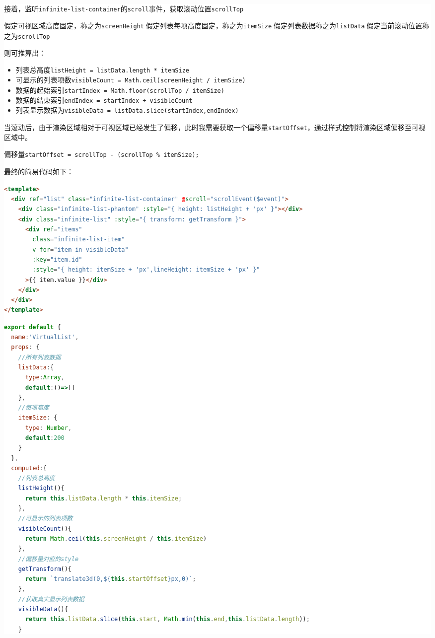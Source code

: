 接着，监听`infinite-list-container`的`scroll`事件，获取滚动位置`scrollTop`

假定可视区域高度固定，称之为`screenHeight`
假定列表每项高度固定，称之为`itemSize`
假定列表数据称之为`listData`
假定当前滚动位置称之为`scrollTop`

则可推算出：

- 列表总高度`listHeight = listData.length * itemSize`
- 可显示的列表项数`visibleCount = Math.ceil(screenHeight / itemSize)`
- 数据的起始索引`startIndex = Math.floor(scrollTop / itemSize)`
- 数据的结束索引`endIndex = startIndex + visibleCount`
- 列表显示数据为`visibleData = listData.slice(startIndex,endIndex)`

当滚动后，由于渲染区域相对于可视区域已经发生了偏移，此时我需要获取一个偏移量`startOffset`，通过样式控制将渲染区域偏移至可视区域中。

偏移量`startOffset = scrollTop - (scrollTop % itemSize);`

最终的简易代码如下：
```html
<template>
  <div ref="list" class="infinite-list-container" @scroll="scrollEvent($event)">
    <div class="infinite-list-phantom" :style="{ height: listHeight + 'px' }"></div>
    <div class="infinite-list" :style="{ transform: getTransform }">
      <div ref="items"
        class="infinite-list-item"
        v-for="item in visibleData"
        :key="item.id"
        :style="{ height: itemSize + 'px',lineHeight: itemSize + 'px' }"
      >{{ item.value }}</div>
    </div>
  </div>
</template>
```
```js
export default {
  name:'VirtualList',
  props: {
    //所有列表数据
    listData:{
      type:Array,
      default:()=>[]
    },
    //每项高度
    itemSize: {
      type: Number,
      default:200
    }
  },
  computed:{
    //列表总高度
    listHeight(){
      return this.listData.length * this.itemSize;
    },
    //可显示的列表项数
    visibleCount(){
      return Math.ceil(this.screenHeight / this.itemSize)
    },
    //偏移量对应的style
    getTransform(){
      return `translate3d(0,${this.startOffset}px,0)`;
    },
    //获取真实显示列表数据
    visibleData(){
      return this.listData.slice(this.start, Math.min(this.end,this.listData.length));
    }
```